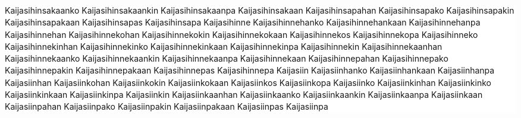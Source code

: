 Kaijasihinsakaanko
Kaijasihinsakaankin
Kaijasihinsakaanpa
Kaijasihinsakaan
Kaijasihinsapahan
Kaijasihinsapako
Kaijasihinsapakin
Kaijasihinsapakaan
Kaijasihinsapas
Kaijasihinsapa
Kaijasihinne
Kaijasihinnehanko
Kaijasihinnehankaan
Kaijasihinnehanpa
Kaijasihinnehan
Kaijasihinnekohan
Kaijasihinnekokin
Kaijasihinnekokaan
Kaijasihinnekos
Kaijasihinnekopa
Kaijasihinneko
Kaijasihinnekinhan
Kaijasihinnekinko
Kaijasihinnekinkaan
Kaijasihinnekinpa
Kaijasihinnekin
Kaijasihinnekaanhan
Kaijasihinnekaanko
Kaijasihinnekaankin
Kaijasihinnekaanpa
Kaijasihinnekaan
Kaijasihinnepahan
Kaijasihinnepako
Kaijasihinnepakin
Kaijasihinnepakaan
Kaijasihinnepas
Kaijasihinnepa
Kaijasiin
Kaijasiinhanko
Kaijasiinhankaan
Kaijasiinhanpa
Kaijasiinhan
Kaijasiinkohan
Kaijasiinkokin
Kaijasiinkokaan
Kaijasiinkos
Kaijasiinkopa
Kaijasiinko
Kaijasiinkinhan
Kaijasiinkinko
Kaijasiinkinkaan
Kaijasiinkinpa
Kaijasiinkin
Kaijasiinkaanhan
Kaijasiinkaanko
Kaijasiinkaankin
Kaijasiinkaanpa
Kaijasiinkaan
Kaijasiinpahan
Kaijasiinpako
Kaijasiinpakin
Kaijasiinpakaan
Kaijasiinpas
Kaijasiinpa